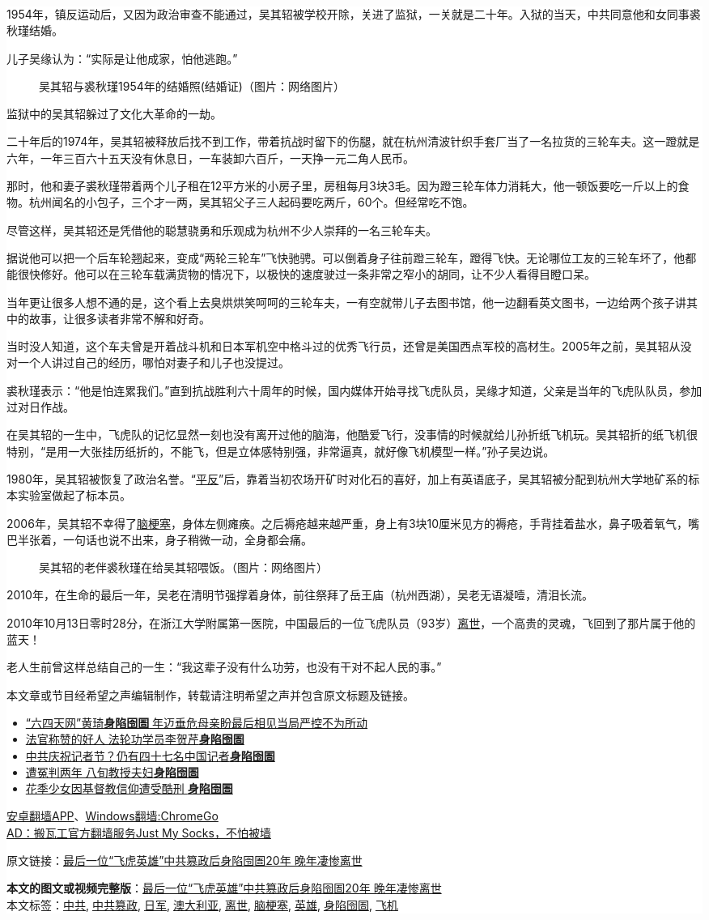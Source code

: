 <p>1954年，镇反运动后，又因为政治审查不能通过，吴其轺被学校开除，关进了监狱，一关就是二十年。入狱的当天，中共同意他和女同事裘秋瑾结婚。</p>  <p>儿子吴缘认为：“实际是让他成家，怕他逃跑。”</p> <figure><figcaption>吴其轺与裘秋瑾1954年的结婚照(结婚证)（图片：网络图片）</figcaption></figure> <p>监狱中的吴其轺躲过了文化大革命的一劫。</p> <p>二十年后的1974年，吴其轺被释放后找不到工作，带着抗战时留下的伤腿，就在杭州清波针织手套厂当了一名拉货的三轮车夫。这一蹬就是六年，一年三百六十五天没有休息日，一车装卸六百斤，一天挣一元二角人民币。</p> <p>那时，他和妻子裘秋瑾带着两个儿子租在12平方米的小房子里，房租每月3块3毛。因为蹬三轮车体力消耗大，他一顿饭要吃一斤以上的食物。杭州闻名的小包子，三个才一两，吴其轺父子三人起码要吃两斤，60个。但经常吃不饱。</p> <p>尽管这样，吴其轺还是凭借他的聪慧骁勇和乐观成为杭州不少人崇拜的一名三轮车夫。</p> <p>据说他可以把一个后车轮翘起来，变成“两轮三轮车”飞快驰骋。可以倒着身子往前蹬三轮车，蹬得飞快。无论哪位工友的三轮车坏了，他都能很快修好。他可以在三轮车载满货物的情况下，以极快的速度驶过一条非常之窄小的胡同，让不少人看得目瞪口呆。</p> <p>当年更让很多人想不通的是，这个看上去臭烘烘笑呵呵的三轮车夫，一有空就带儿子去图书馆，他一边翻看英文图书，一边给两个孩子讲其中的故事，让很多读者非常不解和好奇。</p> <p>当时没人知道，这个车夫曾是开着战斗机和日本军机空中格斗过的优秀飞行员，还曾是美国西点军校的高材生。2005年之前，吴其轺从没对一个人讲过自己的经历，哪怕对妻子和儿子也没提过。</p> <p>裘秋瑾表示：“他是怕连累我们。”直到抗战胜利六十周年的时候，国内媒体开始寻找飞虎队员，吴缘才知道，父亲是当年的飞虎队队员，参加过对日作战。</p> <p>在吴其轺的一生中，飞虎队的记忆显然一刻也没有离开过他的脑海，他酷爱飞行，没事情的时候就给儿孙折纸飞机玩。吴其轺折的纸飞机很特别，“是用一大张挂历纸折的，不能飞，但是立体感特别强，非常逼真，就好像飞机模型一样。”孙子吴边说。</p> <p>1980年，吴其轺被恢复了政治名誉。“<span class='wp_keywordlink'><a href="https://www.bannedbook.org/forum11/topic332.html" title="禁片：平反的把戏" target="_blank">平反</a></span>”后，靠着当初农场开矿时对化石的喜好，加上有英语底子，吴其轺被分配到杭州大学地矿系的标本实验室做起了标本员。</p> <p>2006年，吴其轺不幸得了<a href="https://www.bannedbook.org/bnews/tag/%e8%84%91%e6%a2%97%e5%a1%9e/" class="st_tag internal_tag" rel="tag" title="标签 脑梗塞 下的日志">脑梗塞</a>，身体左侧瘫痪。之后褥疮越来越严重，身上有3块10厘米见方的褥疮，手背挂着盐水，鼻子吸着氧气，嘴巴半张着，一句话也说不出来，身子稍微一动，全身都会痛。</p> <figure><figcaption>吴其轺的老伴裘秋瑾在给吴其轺喂饭。（图片：网络图片）</figcaption></figure> <p>2010年，在生命的最后一年，吴老在清明节强撑着身体，前往祭拜了岳王庙（杭州西湖），吴老无语凝噎，清泪长流。</p> <p>2010年10月13日零时28分，在浙江大学附属第一医院，中国最后的一位飞虎队员（93岁）<a href="https://www.bannedbook.org/bnews/tag/%E7%A6%BB%E4%B8%96/" class="st_tag internal_tag" rel="tag" title="标签 离世 下的日志">离世</a>，一个高贵的灵魂，飞回到了那片属于他的蓝天！</p>  <p>老人生前曾这样总结自己的一生：“我这辈子没有什么功劳，也没有干对不起人民的事。”</p> <p>本文章或节目经希望之声编辑制作，转载请注明希望之声并包含原文标题及链接。</p> <ul class='op-related-articles' title='相关阅读'> <li><a href='https://www.bannedbook.org/bnews/cbnews/20200501/1322005.html' target='_blank'>“六四天网”黄琦<b>身陷囹圄</b> 年迈垂危母亲盼最后相见当局严控不为所动</a></li> <li><a href='https://www.bannedbook.org/bnews/renquan/flg/20191207/1236812.html' target='_blank'>法官称赞的好人 法轮功学员李贺芹<b>身陷囹圄</b></a></li> <li><a href='https://www.bannedbook.org/bnews/cbnews/20191108/1219899.html' target='_blank'>中共庆祝记者节？仍有四十七名中国记者<b>身陷囹圄</b></a></li> <li><a href='https://www.bannedbook.org/bnews/cbnews/20190329/1104973.html' target='_blank'>遭冤判两年 八旬教授夫妇<b>身陷囹圄</b></a></li> <li><a href='https://www.bannedbook.org/bnews/headline/20190325/1102852.html' target='_blank'>花季少女因基督教信仰遭受酷刑 <b>身陷囹圄</b></a></li> </ul> <div class="texttj"> <a href="https://github.com/bannedbook/fanqiang/wiki/%E7%A6%81%E9%97%BB%E7%BD%91%E5%AE%89%E5%8D%93%E7%BF%BB%E5%A2%99%E6%96%B0%E9%97%BBAPP" target="_blank">安卓翻墙APP</a>、<a href="https://github.com/bannedbook/fanqiang/wiki/Chrome%E4%B8%80%E9%94%AE%E7%BF%BB%E5%A2%99%E5%8C%85" target="_blank">Windows翻墙:ChromeGo</a><br/> <a href="https://github.com/killgcd/justmysocks/blob/master/README.md" target="_blank">AD：搬瓦工官方翻墙服务Just My Socks，不怕被墙</a> </div><p>原文链接：<a class="src_link"  href="https://www.soundofhope.org/post/395671" target="_blank">最后一位“飞虎英雄”中共篡政后身陷囹圄20年 晚年凄惨离世</a></p><a name='sharetosocial'></a>         <div><b>本文的图文或视频完整版</b>：<a href='https://www.bannedbook.org/bnews/comments/20200707/1356781.html'>最后一位“飞虎英雄”中共篡政后身陷囹圄20年 晚年凄惨离世</a></div>  </div> <div class="postfooter"> <div>本文标签：<a href="https://www.bannedbook.org/bnews/tag/%e4%b8%ad%e5%85%b1/" rel="tag">中共</a>, <a href="https://www.bannedbook.org/bnews/tag/%E4%B8%AD%E5%85%B1%E7%AF%A1%E6%94%BF/" rel="tag">中共篡政</a>, <a href="https://www.bannedbook.org/bnews/tag/%e6%97%a5%e5%86%9b/" rel="tag">日军</a>, <a href="https://www.bannedbook.org/bnews/tag/%e6%be%b3%e5%a4%a7%e5%88%a9%e4%ba%9a/" rel="tag">澳大利亚</a>, <a href="https://www.bannedbook.org/bnews/tag/%E7%A6%BB%E4%B8%96/" rel="tag">离世</a>, <a href="https://www.bannedbook.org/bnews/tag/%e8%84%91%e6%a2%97%e5%a1%9e/" rel="tag">脑梗塞</a>, <a href="https://www.bannedbook.org/bnews/tag/%E8%8B%B1%E9%9B%84/" rel="tag">英雄</a>, <a href="https://www.bannedbook.org/bnews/tag/%E8%BA%AB%E9%99%B7%E5%9B%B9%E5%9C%84/" rel="tag">身陷囹圄</a>, <a href="https://www.bannedbook.org/bnews/tag/%e9%a3%9e%e6%9c%ba/" rel="tag">飞机</a></div>  </div> 
